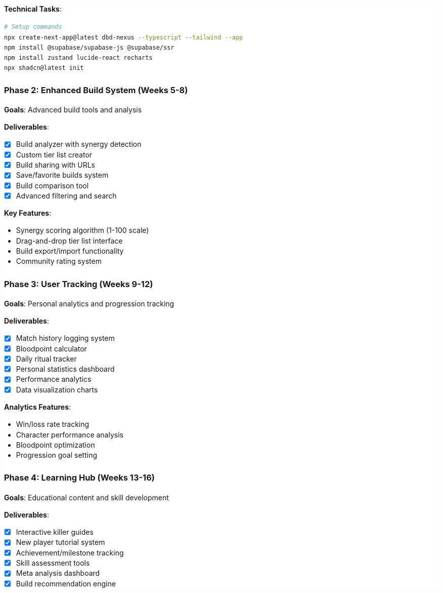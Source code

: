 **Technical Tasks**:

```bash
# Setup commands
npx create-next-app@latest dbd-nexus --typescript --tailwind --app
npm install @supabase/supabase-js @supabase/ssr
npm install zustand lucide-react recharts
npx shadcn@latest init
```

### Phase 2: Enhanced Build System (Weeks 5-8)

**Goals**: Advanced build tools and analysis

**Deliverables**:

- [x] Build analyzer with synergy detection
- [x] Custom tier list creator
- [x] Build sharing with URLs
- [x] Save/favorite builds system
- [x] Build comparison tool
- [x] Advanced filtering and search

**Key Features**:

- Synergy scoring algorithm (1-100 scale)
- Drag-and-drop tier list interface
- Build export/import functionality
- Community rating system

### Phase 3: User Tracking (Weeks 9-12)

**Goals**: Personal analytics and progression tracking

**Deliverables**:

- [x] Match history logging system
- [x] Bloodpoint calculator
- [x] Daily ritual tracker
- [x] Personal statistics dashboard
- [x] Performance analytics
- [x] Data visualization charts

**Analytics Features**:

- Win/loss rate tracking
- Character performance analysis
- Bloodpoint optimization
- Progression goal setting

### Phase 4: Learning Hub (Weeks 13-16)

**Goals**: Educational content and skill development

**Deliverables**:

- [x] Interactive killer guides
- [x] New player tutorial system
- [x] Achievement/milestone tracking
- [x] Skill assessment tools
- [x] Meta analysis dashboard
- [x] Build recommendation engine
